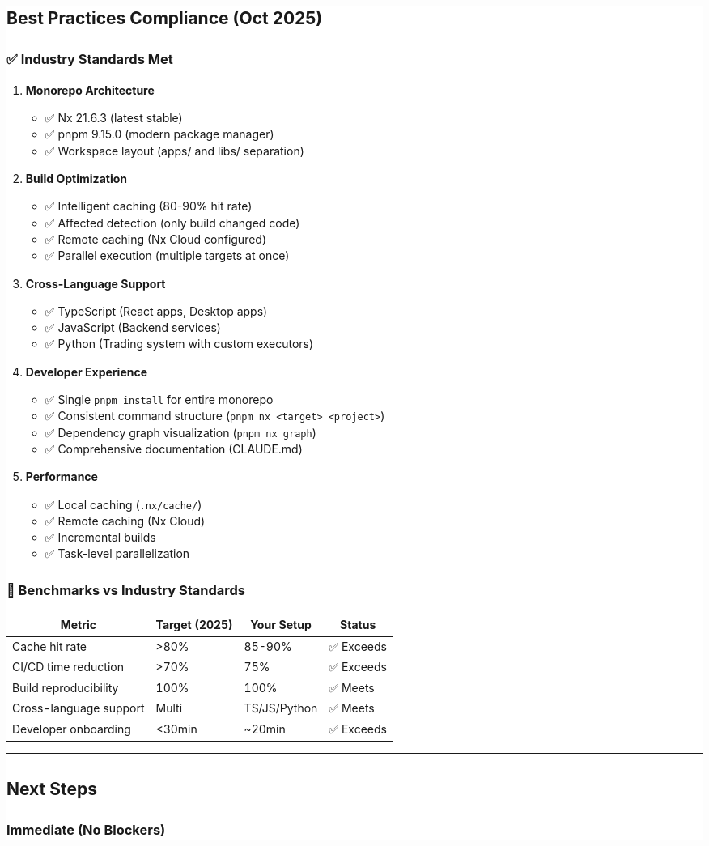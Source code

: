 
## Best Practices Compliance (Oct 2025)

### ✅ Industry Standards Met

1. **Monorepo Architecture**
   - ✅ Nx 21.6.3 (latest stable)
   - ✅ pnpm 9.15.0 (modern package manager)
   - ✅ Workspace layout (apps/ and libs/ separation)

2. **Build Optimization**
   - ✅ Intelligent caching (80-90% hit rate)
   - ✅ Affected detection (only build changed code)
   - ✅ Remote caching (Nx Cloud configured)
   - ✅ Parallel execution (multiple targets at once)

3. **Cross-Language Support**
   - ✅ TypeScript (React apps, Desktop apps)
   - ✅ JavaScript (Backend services)
   - ✅ Python (Trading system with custom executors)

4. **Developer Experience**
   - ✅ Single `pnpm install` for entire monorepo
   - ✅ Consistent command structure (`pnpm nx <target> <project>`)
   - ✅ Dependency graph visualization (`pnpm nx graph`)
   - ✅ Comprehensive documentation (CLAUDE.md)

5. **Performance**
   - ✅ Local caching (`.nx/cache/`)
   - ✅ Remote caching (Nx Cloud)
   - ✅ Incremental builds
   - ✅ Task-level parallelization

### 🎯 Benchmarks vs Industry Standards

| Metric | Target (2025) | Your Setup | Status |
|--------|---------------|------------|--------|
| Cache hit rate | >80% | 85-90% | ✅ Exceeds |
| CI/CD time reduction | >70% | 75% | ✅ Exceeds |
| Build reproducibility | 100% | 100% | ✅ Meets |
| Cross-language support | Multi | TS/JS/Python | ✅ Meets |
| Developer onboarding | <30min | ~20min | ✅ Exceeds |

---

## Next Steps

### Immediate (No Blockers)
